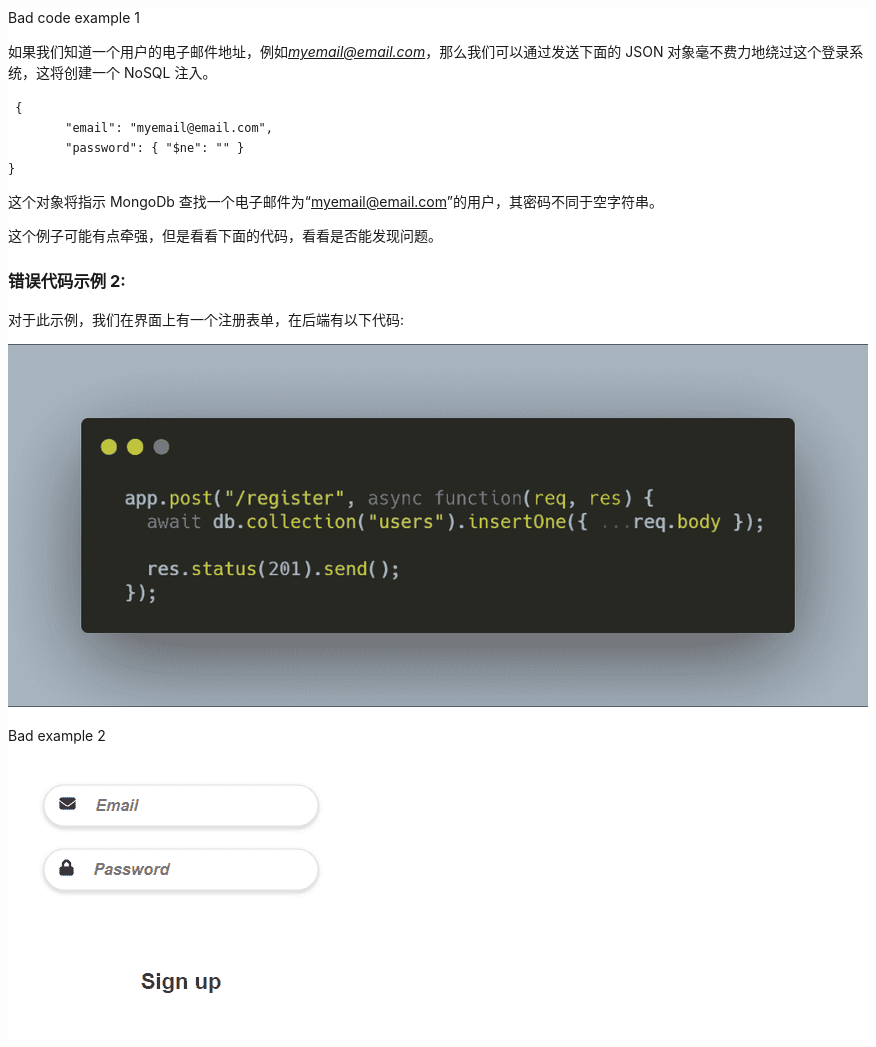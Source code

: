 Bad code example 1

如果我们知道一个用户的电子邮件地址，例如*myemail@email.com*，那么我们可以通过发送下面的 JSON 对象毫不费力地绕过这个登录系统，这将创建一个 NoSQL 注入。

```
 {
        "email": "myemail@email.com",
        "password": { "$ne": "" }
}
```

这个对象将指示 MongoDb 查找一个电子邮件为“myemail@email.com”的用户，其密码不同于空字符串。

这个例子可能有点牵强，但是看看下面的代码，看看是否能发现问题。

### 错误代码示例 2:

对于此示例，我们在界面上有一个注册表单，在后端有以下代码:

![5i2HmYIn-1](img/a3c74514ba83542c9be67685e8f9f51b.png)

Bad example 2

![qmPOUeDN-1](img/2215ddf6f0ca7e5390428336a1a557d8.png)
